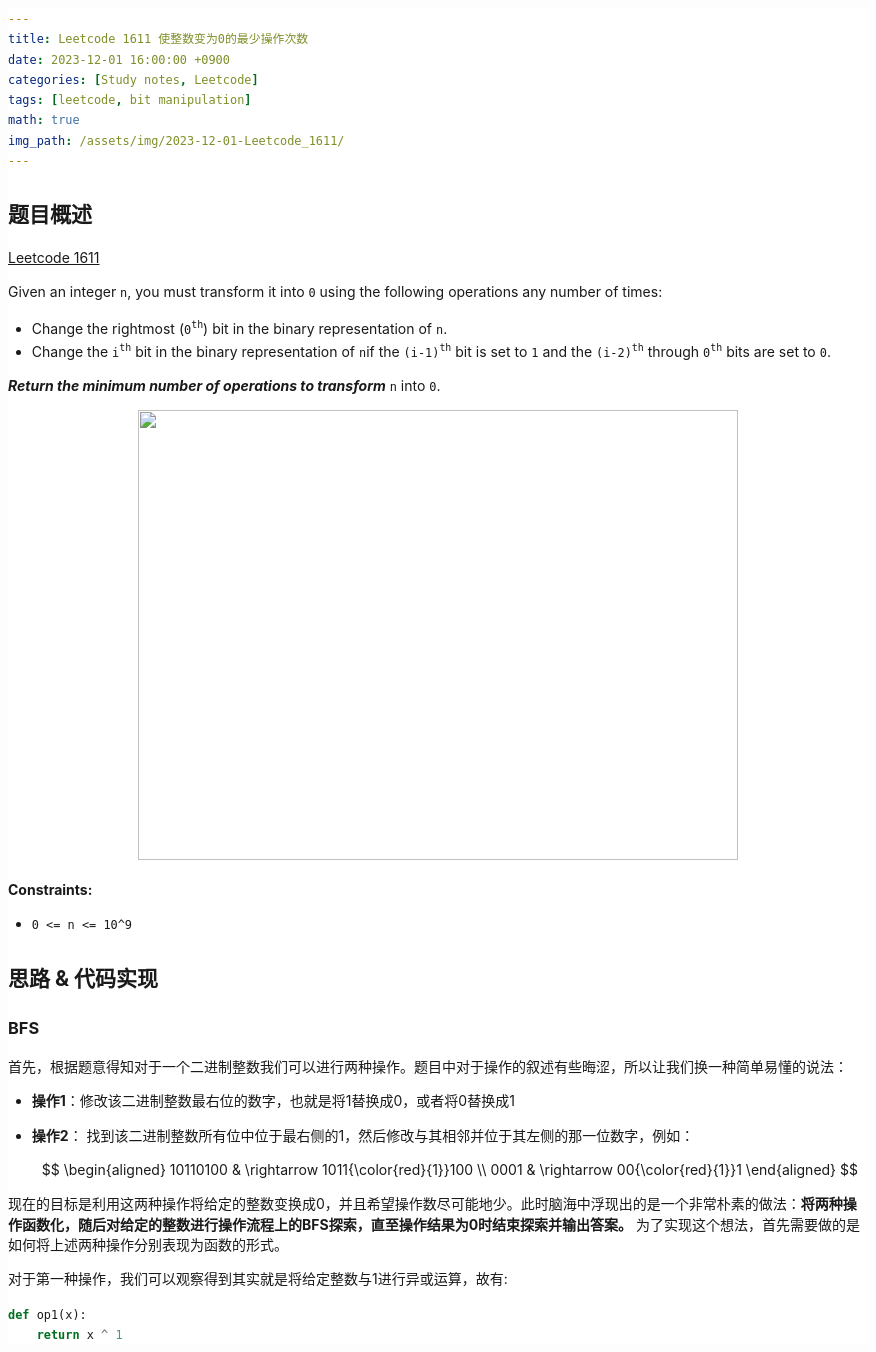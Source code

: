 ```yaml
---
title: Leetcode 1611 使整数变为0的最少操作次数
date: 2023-12-01 16:00:00 +0900
categories: [Study notes, Leetcode]
tags: [leetcode, bit manipulation]
math: true
img_path: /assets/img/2023-12-01-Leetcode_1611/
---
```



## 题目概述

[Leetcode 1611](https://leetcode.com/problems/minimum-one-bit-operations-to-make-integers-zero/)

Given an integer `n`, you must transform it into `0` using the following operations any number of times:
- Change the rightmost (`0`<sup>`th`</sup>) bit in the binary representation of `n`.
- Change the `i`<sup>`th`</sup> bit in the binary representation of `n`if the `(i-1)`<sup>`th`</sup> bit is set to `1` and the `(i-2)`<sup>`th`</sup> through `0`<sup>`th`</sup> bits are set to `0`.

***Return the minimum number of operations to transform*** `n` into `0`.

<div style="text-align: center">
<img src="leetcode1611_1.png"
        width="600"
        height="450"
        class="custom-img"/>
</div>

**Constraints:**
- `0 <= n <= 10^9`


## 思路 & 代码实现

### BFS

首先，根据题意得知对于一个二进制整数我们可以进行两种操作。题目中对于操作的叙述有些晦涩，所以让我们换一种简单易懂的说法：
- **操作1**：修改该二进制整数最右位的数字，也就是将1替换成0，或者将0替换成1
- **操作2**： 找到该二进制整数所有位中位于最右侧的1，然后修改与其相邻并位于其左侧的那一位数字，例如：
  
    $$
    \begin{aligned}
        10110100 & \rightarrow 1011{\color{red}{1}}100 \\
        0001 & \rightarrow 00{\color{red}{1}}1
    \end{aligned}
    $$

现在的目标是利用这两种操作将给定的整数变换成0，并且希望操作数尽可能地少。此时脑海中浮现出的是一个非常朴素的做法：**将两种操作函数化，随后对给定的整数进行操作流程上的BFS探索，直至操作结果为0时结束探索并输出答案。** 为了实现这个想法，首先需要做的是如何将上述两种操作分别表现为函数的形式。<br> 

对于第一种操作，我们可以观察得到其实就是将给定整数与1进行异或运算，故有:
```python
def op1(x):
    return x ^ 1 
```
